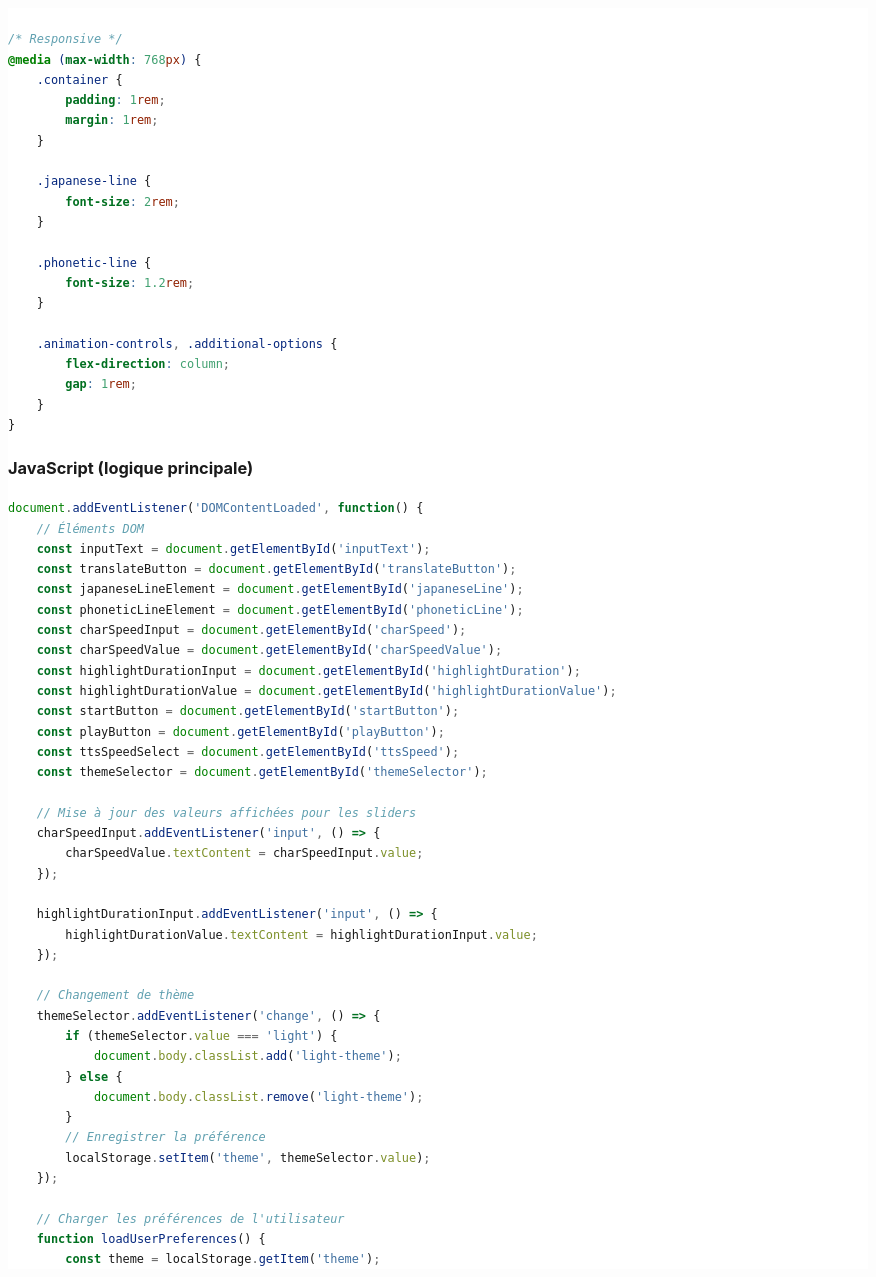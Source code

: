 ```css

/* Responsive */
@media (max-width: 768px) {
    .container {
        padding: 1rem;
        margin: 1rem;
    }
    
    .japanese-line {
        font-size: 2rem;
    }
    
    .phonetic-line {
        font-size: 1.2rem;
    }
    
    .animation-controls, .additional-options {
        flex-direction: column;
        gap: 1rem;
    }
}
```

### JavaScript (logique principale)
```javascript
document.addEventListener('DOMContentLoaded', function() {
    // Éléments DOM
    const inputText = document.getElementById('inputText');
    const translateButton = document.getElementById('translateButton');
    const japaneseLineElement = document.getElementById('japaneseLine');
    const phoneticLineElement = document.getElementById('phoneticLine');
    const charSpeedInput = document.getElementById('charSpeed');
    const charSpeedValue = document.getElementById('charSpeedValue');
    const highlightDurationInput = document.getElementById('highlightDuration');
    const highlightDurationValue = document.getElementById('highlightDurationValue');
    const startButton = document.getElementById('startButton');
    const playButton = document.getElementById('playButton');
    const ttsSpeedSelect = document.getElementById('ttsSpeed');
    const themeSelector = document.getElementById('themeSelector');
    
    // Mise à jour des valeurs affichées pour les sliders
    charSpeedInput.addEventListener('input', () => {
        charSpeedValue.textContent = charSpeedInput.value;
    });
    
    highlightDurationInput.addEventListener('input', () => {
        highlightDurationValue.textContent = highlightDurationInput.value;
    });
    
    // Changement de thème
    themeSelector.addEventListener('change', () => {
        if (themeSelector.value === 'light') {
            document.body.classList.add('light-theme');
        } else {
            document.body.classList.remove('light-theme');
        }
        // Enregistrer la préférence
        localStorage.setItem('theme', themeSelector.value);
    });
    
    // Charger les préférences de l'utilisateur
    function loadUserPreferences() {
        const theme = localStorage.getItem('theme');
```